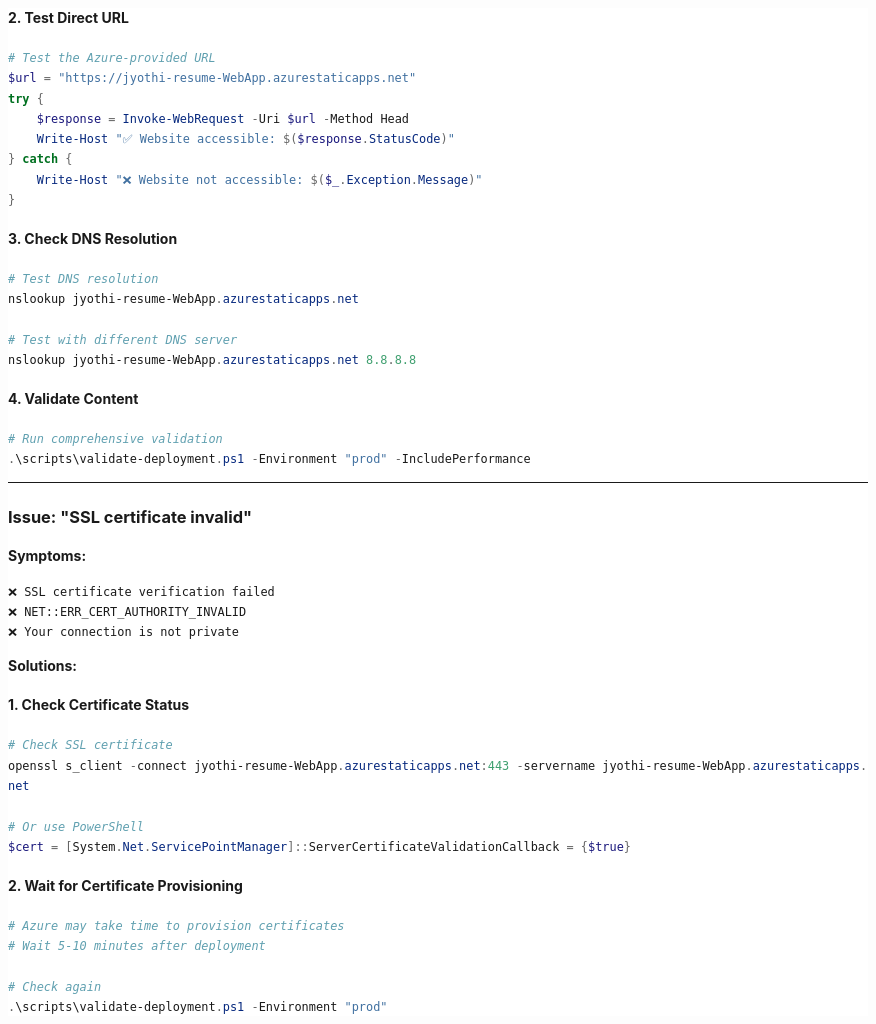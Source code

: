 #### 2. Test Direct URL
```powershell
# Test the Azure-provided URL
$url = "https://jyothi-resume-WebApp.azurestaticapps.net"
try {
    $response = Invoke-WebRequest -Uri $url -Method Head
    Write-Host "✅ Website accessible: $($response.StatusCode)"
} catch {
    Write-Host "❌ Website not accessible: $($_.Exception.Message)"
}
```

#### 3. Check DNS Resolution
```powershell
# Test DNS resolution
nslookup jyothi-resume-WebApp.azurestaticapps.net

# Test with different DNS server
nslookup jyothi-resume-WebApp.azurestaticapps.net 8.8.8.8
```

#### 4. Validate Content
```powershell
# Run comprehensive validation
.\scripts\validate-deployment.ps1 -Environment "prod" -IncludePerformance
```

---

### Issue: "SSL certificate invalid"

**Symptoms:**
```
❌ SSL certificate verification failed
❌ NET::ERR_CERT_AUTHORITY_INVALID
❌ Your connection is not private
```

**Solutions:**

#### 1. Check Certificate Status
```powershell
# Check SSL certificate
openssl s_client -connect jyothi-resume-WebApp.azurestaticapps.net:443 -servername jyothi-resume-WebApp.azurestaticapps.net

# Or use PowerShell
$cert = [System.Net.ServicePointManager]::ServerCertificateValidationCallback = {$true}
```

#### 2. Wait for Certificate Provisioning
```powershell
# Azure may take time to provision certificates
# Wait 5-10 minutes after deployment

# Check again
.\scripts\validate-deployment.ps1 -Environment "prod"
```
